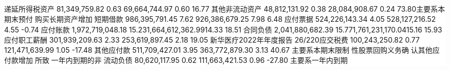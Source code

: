 递延所得税资产
81,349,759.82
0.63
69,664,744.97
0.60
16.77
其他非流动资产
48,812,131.92
0.38
28,084,908.67
0.24
73.80主要系本期末预付
购买长期资产增加
短期借款
986,395,791.45
7.62
926,386,679.25
7.98
6.48
应付票据
524,226,143.34
4.05
528,127,216.52
4.55
-0.74
应付账款
1,972,719,048.18
15.231,664,612,362.9914.33
18.51
合同负债
2,041,880,682.39
15.771,761,231,170.0415.16
15.93
应付职工薪酬
301,939,209.63
2.33
253,619,897.45
2.18
19.05
新华医疗2022年年度报告
26/220应交税费
100,243,250.82
0.77
121,471,639.99
1.05
-17.48
其他应付款
511,709,427.01
3.95
363,772,879.30
3.13
40.67
主要系本期末限制
性股票回购义务确
认其他应付款增加
所致
一年内到期的非
流动负债
80,620,117.95
0.62
111,663,421.53
0.96
-27.80
主要系一年内到期